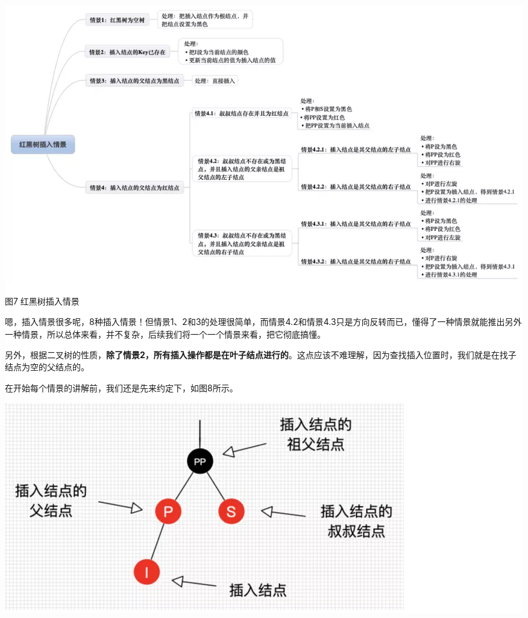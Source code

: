 ![](../images/2392382-fa2b78271263d2c8.webp)

图7 红黑树插入情景

嗯，插入情景很多呢，8种插入情景！但情景1、2和3的处理很简单，而情景4.2和情景4.3只是方向反转而已，懂得了一种情景就能推出另外一种情景，所以总体来看，并不复杂，后续我们将一个一个情景来看，把它彻底搞懂。

另外，根据二叉树的性质，**除了情景2，所有插入操作都是在叶子结点进行的**。这点应该不难理解，因为查找插入位置时，我们就是在找子结点为空的父结点的。

在开始每个情景的讲解前，我们还是先来约定下，如图8所示。

![](../images/2392382-9ac3d6b69ef7ead3.webp)

